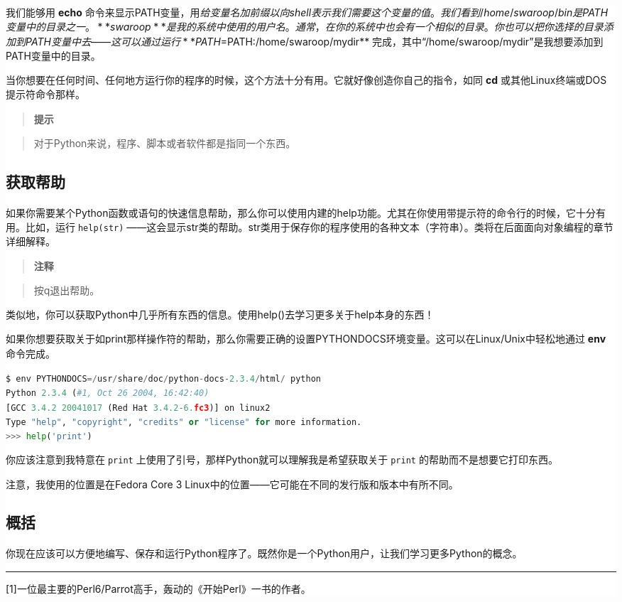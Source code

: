 我们能够用 **echo** 命令来显示PATH变量，用$给变量名加前缀以向shell表示我们需要这个变量的值。我们看到/home/swaroop/bin是PATH变量中的目录之一。 **swaroop** 是我的系统中使用的用户名。通常，在你的系统中也会有一个相似的目录。你也可以把你选择的目录添加到PATH变量中去——这可以通过运行 **PATH=$PATH:/home/swaroop/mydir** 完成，其中“/home/swaroop/mydir”是我想要添加到PATH变量中的目录。

当你想要在任何时间、任何地方运行你的程序的时候，这个方法十分有用。它就好像创造你自己的指令，如同 **cd** 或其他Linux终端或DOS提示符命令那样。

> **提示**

> 对于Python来说，程序、脚本或者软件都是指同一个东西。

## 获取帮助
如果你需要某个Python函数或语句的快速信息帮助，那么你可以使用内建的help功能。尤其在你使用带提示符的命令行的时候，它十分有用。比如，运行 `help(str)` ——这会显示str类的帮助。str类用于保存你的程序使用的各种文本（字符串）。类将在后面面向对象编程的章节详细解释。

> **注释**

> 按q退出帮助。

类似地，你可以获取Python中几乎所有东西的信息。使用help()去学习更多关于help本身的东西！

如果你想要获取关于如print那样操作符的帮助，那么你需要正确的设置PYTHONDOCS环境变量。这可以在Linux/Unix中轻松地通过 **env** 命令完成。

```python
$ env PYTHONDOCS=/usr/share/doc/python-docs-2.3.4/html/ python
Python 2.3.4 (#1, Oct 26 2004, 16:42:40)
[GCC 3.4.2 20041017 (Red Hat 3.4.2-6.fc3)] on linux2
Type "help", "copyright", "credits" or "license" for more information.
>>> help('print')
```

你应该注意到我特意在 `print` 上使用了引号，那样Python就可以理解我是希望获取关于 `print` 的帮助而不是想要它打印东西。

注意，我使用的位置是在Fedora Core 3 Linux中的位置——它可能在不同的发行版和版本中有所不同。

## 概括
你现在应该可以方便地编写、保存和运行Python程序了。既然你是一个Python用户，让我们学习更多Python的概念。


---
[1]一位最主要的Perl6/Parrot高手，轰动的《开始Perl》一书的作者。



[ref_edit_list]: http://wiki.python.org/moin/PythonEditors
[ref_IDE_list]: http://wiki.python.org/moin/IntegratedDevelopmentEnvironments
[ref_hello_world]: http://woodpecker.org.cn/abyteofpython_cn/chinese/code/helloworld.py